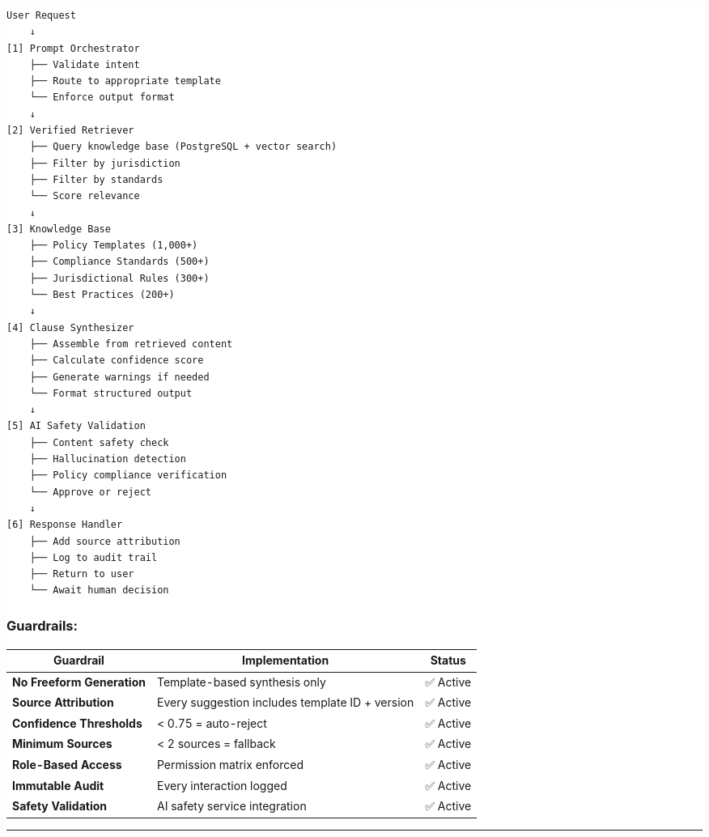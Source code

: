 ```
User Request
    ↓
[1] Prompt Orchestrator
    ├── Validate intent
    ├── Route to appropriate template
    └── Enforce output format
    ↓
[2] Verified Retriever
    ├── Query knowledge base (PostgreSQL + vector search)
    ├── Filter by jurisdiction
    ├── Filter by standards
    └── Score relevance
    ↓
[3] Knowledge Base
    ├── Policy Templates (1,000+)
    ├── Compliance Standards (500+)
    ├── Jurisdictional Rules (300+)
    └── Best Practices (200+)
    ↓
[4] Clause Synthesizer
    ├── Assemble from retrieved content
    ├── Calculate confidence score
    ├── Generate warnings if needed
    └── Format structured output
    ↓
[5] AI Safety Validation
    ├── Content safety check
    ├── Hallucination detection
    ├── Policy compliance verification
    └── Approve or reject
    ↓
[6] Response Handler
    ├── Add source attribution
    ├── Log to audit trail
    ├── Return to user
    └── Await human decision
```

### **Guardrails:**

| Guardrail | Implementation | Status |
|-----------|----------------|--------|
| **No Freeform Generation** | Template-based synthesis only | ✅ Active |
| **Source Attribution** | Every suggestion includes template ID + version | ✅ Active |
| **Confidence Thresholds** | < 0.75 = auto-reject | ✅ Active |
| **Minimum Sources** | < 2 sources = fallback | ✅ Active |
| **Role-Based Access** | Permission matrix enforced | ✅ Active |
| **Immutable Audit** | Every interaction logged | ✅ Active |
| **Safety Validation** | AI safety service integration | ✅ Active |

---
